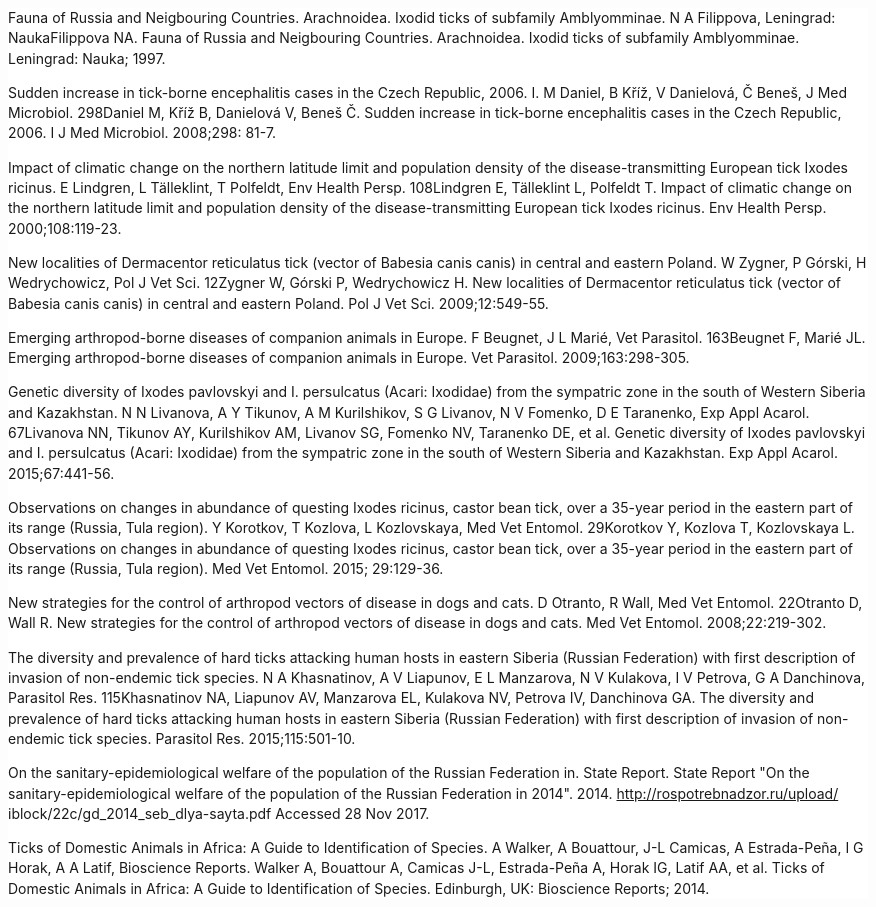 Fauna of Russia and Neigbouring Countries. Arachnoidea. Ixodid ticks of subfamily Amblyomminae. N A Filippova, Leningrad: NaukaFilippova NA. Fauna of Russia and Neigbouring Countries. Arachnoidea. Ixodid ticks of subfamily Amblyomminae. Leningrad: Nauka; 1997.

Sudden increase in tick-borne encephalitis cases in the Czech Republic, 2006. I. M Daniel, B Kříž, V Danielová, Č Beneš, J Med Microbiol. 298Daniel M, Kříž B, Danielová V, Beneš Č. Sudden increase in tick-borne encephalitis cases in the Czech Republic, 2006. I J Med Microbiol. 2008;298: 81-7.

Impact of climatic change on the northern latitude limit and population density of the disease-transmitting European tick Ixodes ricinus. E Lindgren, L Tälleklint, T Polfeldt, Env Health Persp. 108Lindgren E, Tälleklint L, Polfeldt T. Impact of climatic change on the northern latitude limit and population density of the disease-transmitting European tick Ixodes ricinus. Env Health Persp. 2000;108:119-23.

New localities of Dermacentor reticulatus tick (vector of Babesia canis canis) in central and eastern Poland. W Zygner, P Górski, H Wedrychowicz, Pol J Vet Sci. 12Zygner W, Górski P, Wedrychowicz H. New localities of Dermacentor reticulatus tick (vector of Babesia canis canis) in central and eastern Poland. Pol J Vet Sci. 2009;12:549-55.

Emerging arthropod-borne diseases of companion animals in Europe. F Beugnet, J L Marié, Vet Parasitol. 163Beugnet F, Marié JL. Emerging arthropod-borne diseases of companion animals in Europe. Vet Parasitol. 2009;163:298-305.

Genetic diversity of Ixodes pavlovskyi and I. persulcatus (Acari: Ixodidae) from the sympatric zone in the south of Western Siberia and Kazakhstan. N N Livanova, A Y Tikunov, A M Kurilshikov, S G Livanov, N V Fomenko, D E Taranenko, Exp Appl Acarol. 67Livanova NN, Tikunov AY, Kurilshikov AM, Livanov SG, Fomenko NV, Taranenko DE, et al. Genetic diversity of Ixodes pavlovskyi and I. persulcatus (Acari: Ixodidae) from the sympatric zone in the south of Western Siberia and Kazakhstan. Exp Appl Acarol. 2015;67:441-56.

Observations on changes in abundance of questing Ixodes ricinus, castor bean tick, over a 35-year period in the eastern part of its range (Russia, Tula region). Y Korotkov, T Kozlova, L Kozlovskaya, Med Vet Entomol. 29Korotkov Y, Kozlova T, Kozlovskaya L. Observations on changes in abundance of questing Ixodes ricinus, castor bean tick, over a 35-year period in the eastern part of its range (Russia, Tula region). Med Vet Entomol. 2015; 29:129-36.

New strategies for the control of arthropod vectors of disease in dogs and cats. D Otranto, R Wall, Med Vet Entomol. 22Otranto D, Wall R. New strategies for the control of arthropod vectors of disease in dogs and cats. Med Vet Entomol. 2008;22:219-302.

The diversity and prevalence of hard ticks attacking human hosts in eastern Siberia (Russian Federation) with first description of invasion of non-endemic tick species. N A Khasnatinov, A V Liapunov, E L Manzarova, N V Kulakova, I V Petrova, G A Danchinova, Parasitol Res. 115Khasnatinov NA, Liapunov AV, Manzarova EL, Kulakova NV, Petrova IV, Danchinova GA. The diversity and prevalence of hard ticks attacking human hosts in eastern Siberia (Russian Federation) with first description of invasion of non-endemic tick species. Parasitol Res. 2015;115:501-10.

On the sanitary-epidemiological welfare of the population of the Russian Federation in. State Report. State Report "On the sanitary-epidemiological welfare of the population of the Russian Federation in 2014". 2014. http://rospotrebnadzor.ru/upload/ iblock/22c/gd_2014_seb_dlya-sayta.pdf Accessed 28 Nov 2017.

Ticks of Domestic Animals in Africa: A Guide to Identification of Species. A Walker, A Bouattour, J-L Camicas, A Estrada-Peña, I G Horak, A A Latif, Bioscience Reports. Walker A, Bouattour A, Camicas J-L, Estrada-Peña A, Horak IG, Latif AA, et al. Ticks of Domestic Animals in Africa: A Guide to Identification of Species. Edinburgh, UK: Bioscience Reports; 2014.

